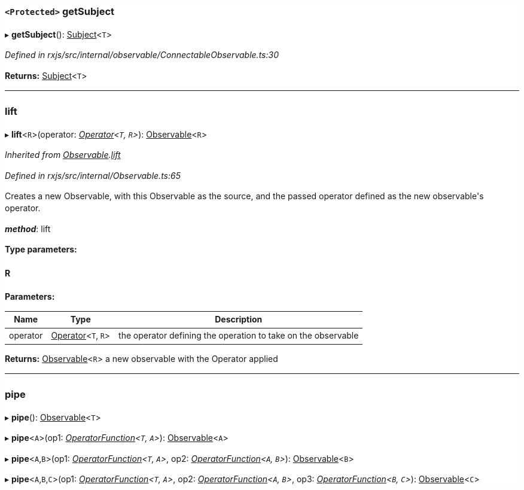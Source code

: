 ### `<Protected>` getSubject

▸ **getSubject**(): [Subject](_rxjs_src_internal_subject_.subject.md)<`T`>

*Defined in rxjs/src/internal/observable/ConnectableObservable.ts:30*

**Returns:** [Subject](_rxjs_src_internal_subject_.subject.md)<`T`>

___
<a id="lift"></a>

###  lift

▸ **lift**<`R`>(operator: *[Operator](../interfaces/_rxjs_src_internal_operator_.operator.md)<`T`, `R`>*): [Observable](_rxjs_src_internal_observable_.observable.md)<`R`>

*Inherited from [Observable](_rxjs_src_internal_observable_.observable.md).[lift](_rxjs_src_internal_observable_.observable.md#lift)*

*Defined in rxjs/src/internal/Observable.ts:65*

Creates a new Observable, with this Observable as the source, and the passed operator defined as the new observable's operator.

*__method__*: lift

**Type parameters:**

#### R 
**Parameters:**

| Name | Type | Description |
| ------ | ------ | ------ |
| operator | [Operator](../interfaces/_rxjs_src_internal_operator_.operator.md)<`T`, `R`> |  the operator defining the operation to take on the observable |

**Returns:** [Observable](_rxjs_src_internal_observable_.observable.md)<`R`>
a new observable with the Operator applied

___
<a id="pipe"></a>

###  pipe

▸ **pipe**(): [Observable](_rxjs_src_internal_observable_.observable.md)<`T`>

▸ **pipe**<`A`>(op1: *[OperatorFunction](../interfaces/_rxjs_src_internal_types_.operatorfunction.md)<`T`, `A`>*): [Observable](_rxjs_src_internal_observable_.observable.md)<`A`>

▸ **pipe**<`A`,`B`>(op1: *[OperatorFunction](../interfaces/_rxjs_src_internal_types_.operatorfunction.md)<`T`, `A`>*, op2: *[OperatorFunction](../interfaces/_rxjs_src_internal_types_.operatorfunction.md)<`A`, `B`>*): [Observable](_rxjs_src_internal_observable_.observable.md)<`B`>

▸ **pipe**<`A`,`B`,`C`>(op1: *[OperatorFunction](../interfaces/_rxjs_src_internal_types_.operatorfunction.md)<`T`, `A`>*, op2: *[OperatorFunction](../interfaces/_rxjs_src_internal_types_.operatorfunction.md)<`A`, `B`>*, op3: *[OperatorFunction](../interfaces/_rxjs_src_internal_types_.operatorfunction.md)<`B`, `C`>*): [Observable](_rxjs_src_internal_observable_.observable.md)<`C`>
